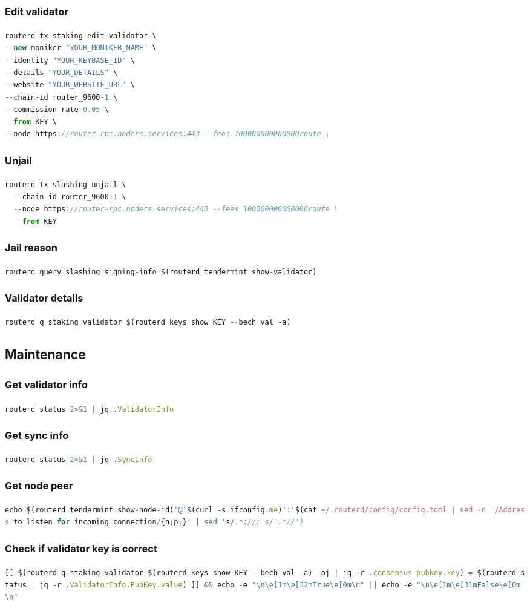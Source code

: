 ### Edit validator
```js
routerd tx staking edit-validator \
--new-moniker "YOUR_MONIKER_NAME" \
--identity "YOUR_KEYBASE_ID" \
--details "YOUR_DETAILS" \
--website "YOUR_WEBSITE_URL" \
--chain-id router_9600-1 \
--commission-rate 0.05 \
--from KEY \
--node https://router-rpc.noders.services:443 --fees 100000000000000route \
```

### Unjail
```js
routerd tx slashing unjail \
  --chain-id router_9600-1 \
  --node https://router-rpc.noders.services:443 --fees 100000000000000route \
  --from KEY
```

### Jail reason
```js
routerd query slashing signing-info $(routerd tendermint show-validator)
```

### Validator details
```js
routerd q staking validator $(routerd keys show KEY --bech val -a)
```

## Maintenance
### Get validator info
```js
routerd status 2>&1 | jq .ValidatorInfo
```

### Get sync info
```js
routerd status 2>&1 | jq .SyncInfo
```

### Get node peer
```js
echo $(routerd tendermint show-node-id)'@'$(curl -s ifconfig.me)':'$(cat ~/.routerd/config/config.toml | sed -n '/Address to listen for incoming connection/{n;p;}' | sed 's/.*://; s/".*//')
```

### Check if validator key is correct
```js
[[ $(routerd q staking validator $(routerd keys show KEY --bech val -a) -oj | jq -r .consensus_pubkey.key) = $(routerd status | jq -r .ValidatorInfo.PubKey.value) ]] && echo -e "\n\e[1m\e[32mTrue\e[0m\n" || echo -e "\n\e[1m\e[31mFalse\e[0m\n"
```
